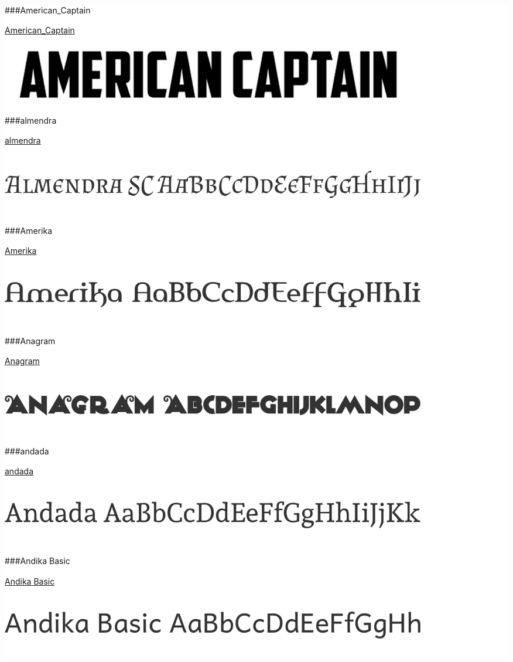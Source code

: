 ###American_Captain

[American_Captain](../../Fonts/A/american_captain)

<img src="American_Captain.png" width="710" height="100" />

###almendra

[almendra](../../Fonts/A/almendra)

<img src="almendra.png" width="710" height="100" />

###Amerika

[Amerika](../../Fonts/A/Amerika)

<img src="Amerika.png" width="710" height="100" />

###Anagram

[Anagram](../../Fonts/A/Anagram)

<img src="Anagram.png" width="710" height="100" />

###andada

[andada](../../Fonts/A/andada)

<img src="andada.png" width="710" height="100" />

###Andika Basic

[Andika Basic](../../Fonts/A/Andika-Basic)

<img src="Andika-Basic.png" width="710" height="100" />
